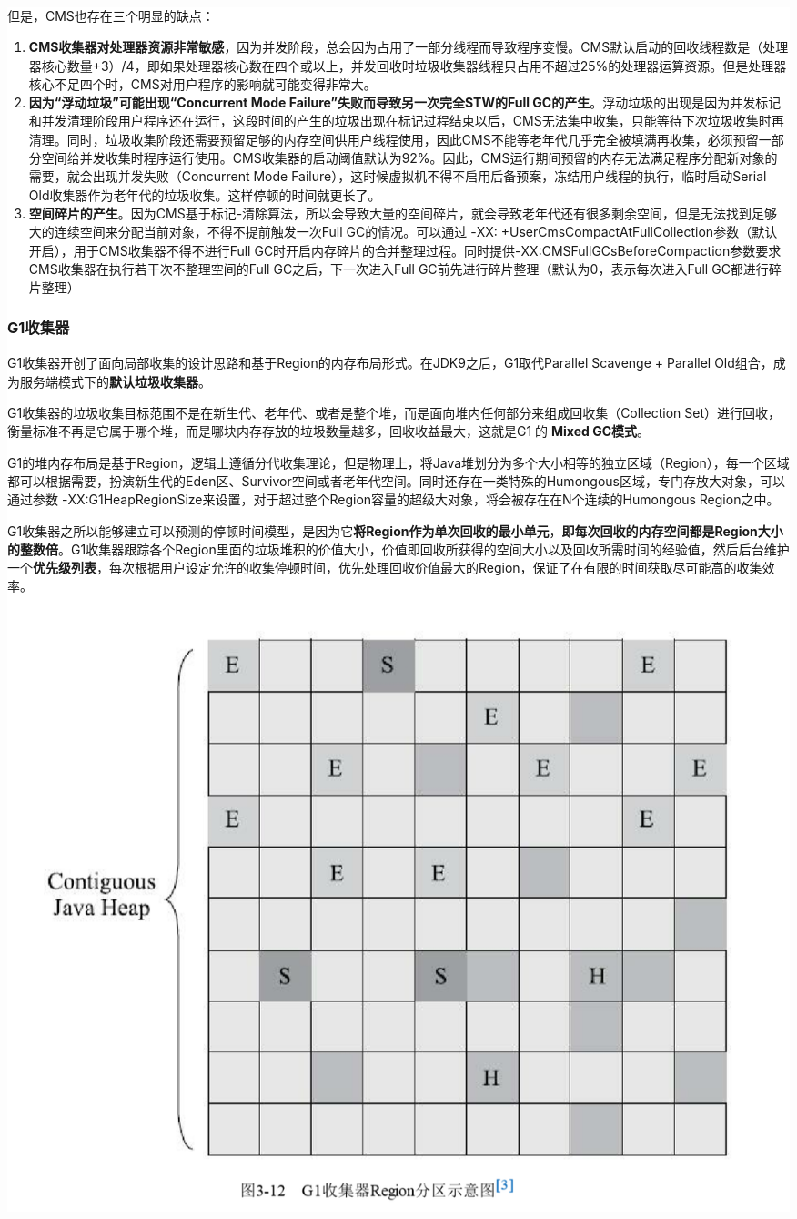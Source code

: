 但是，CMS也存在三个明显的缺点：

1. **CMS收集器对处理器资源非常敏感**，因为并发阶段，总会因为占用了一部分线程而导致程序变慢。CMS默认启动的回收线程数是（处理器核心数量+3）/4，即如果处理器核心数在四个或以上，并发回收时垃圾收集器线程只占用不超过25%的处理器运算资源。但是处理器核心不足四个时，CMS对用户程序的影响就可能变得非常大。
2. **因为“浮动垃圾”可能出现“Concurrent Mode Failure”失败而导致另一次完全STW的Full GC的产生**。浮动垃圾的出现是因为并发标记和并发清理阶段用户程序还在运行，这段时间的产生的垃圾出现在标记过程结束以后，CMS无法集中收集，只能等待下次垃圾收集时再清理。同时，垃圾收集阶段还需要预留足够的内存空间供用户线程使用，因此CMS不能等老年代几乎完全被填满再收集，必须预留一部分空间给并发收集时程序运行使用。CMS收集器的启动阈值默认为92%。因此，CMS运行期间预留的内存无法满足程序分配新对象的需要，就会出现并发失败（Concurrent Mode Failure），这时候虚拟机不得不启用后备预案，冻结用户线程的执行，临时启动Serial Old收集器作为老年代的垃圾收集。这样停顿的时间就更长了。
3. **空间碎片的产生**。因为CMS基于标记-清除算法，所以会导致大量的空间碎片，就会导致老年代还有很多剩余空间，但是无法找到足够大的连续空间来分配当前对象，不得不提前触发一次Full GC的情况。可以通过 -XX: +UserCmsCompactAtFullCollection参数（默认开启），用于CMS收集器不得不进行Full GC时开启内存碎片的合并整理过程。同时提供-XX:CMSFullGCsBeforeCompaction参数要求CMS收集器在执行若干次不整理空间的Full GC之后，下一次进入Full GC前先进行碎片整理（默认为0，表示每次进入Full GC都进行碎片整理）

### G1收集器

G1收集器开创了面向局部收集的设计思路和基于Region的内存布局形式。在JDK9之后，G1取代Parallel Scavenge + Parallel Old组合，成为服务端模式下的**默认垃圾收集器**。

G1收集器的垃圾收集目标范围不是在新生代、老年代、或者是整个堆，而是面向堆内任何部分来组成回收集（Collection Set）进行回收，衡量标准不再是它属于哪个堆，而是哪块内存存放的垃圾数量越多，回收收益最大，这就是G1 的 **Mixed GC模式**。

G1的堆内存布局是基于Region，逻辑上遵循分代收集理论，但是物理上，将Java堆划分为多个大小相等的独立区域（Region），每一个区域都可以根据需要，扮演新生代的Eden区、Survivor空间或者老年代空间。同时还存在一类特殊的Humongous区域，专门存放大对象，可以通过参数 -XX:G1HeapRegionSize来设置，对于超过整个Region容量的超级大对象，将会被存在在N个连续的Humongous Region之中。

G1收集器之所以能够建立可以预测的停顿时间模型，是因为它**将Region作为单次回收的最小单元**，**即每次回收的内存空间都是Region大小的整数倍**。G1收集器跟踪各个Region里面的垃圾堆积的价值大小，价值即回收所获得的空间大小以及回收所需时间的经验值，然后后台维护一个**优先级列表**，每次根据用户设定允许的收集停顿时间，优先处理回收价值最大的Region，保证了在有限的时间获取尽可能高的收集效率。

![](jvm2/image-20200501210430465.png)
